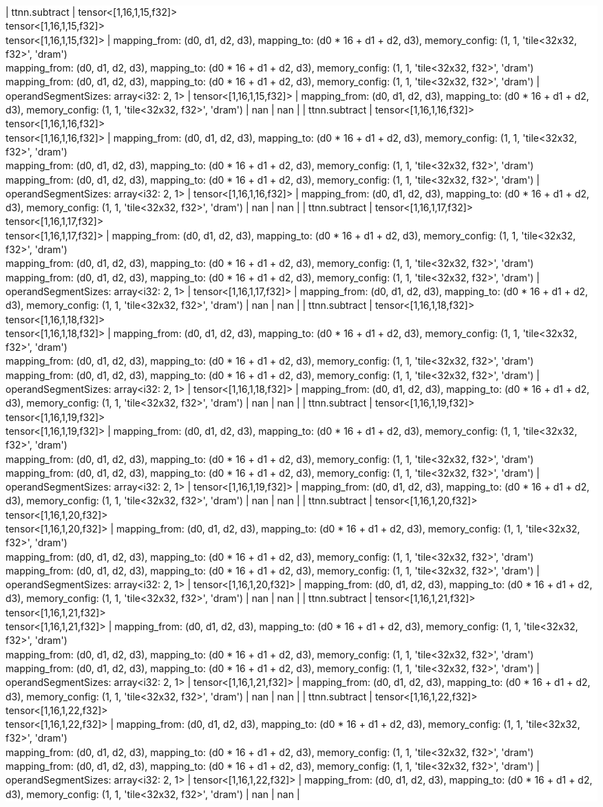 | ttnn.subtract | tensor<[1,16,1,15,f32]> <br> tensor<[1,16,1,15,f32]> <br> tensor<[1,16,1,15,f32]> | mapping_from: (d0, d1, d2, d3), mapping_to: (d0 * 16 + d1 + d2, d3), memory_config: (1, 1, 'tile<32x32, f32>', 'dram') <br> mapping_from: (d0, d1, d2, d3), mapping_to: (d0 * 16 + d1 + d2, d3), memory_config: (1, 1, 'tile<32x32, f32>', 'dram') <br> mapping_from: (d0, d1, d2, d3), mapping_to: (d0 * 16 + d1 + d2, d3), memory_config: (1, 1, 'tile<32x32, f32>', 'dram') | operandSegmentSizes: array<i32: 2, 1> | tensor<[1,16,1,15,f32]> | mapping_from: (d0, d1, d2, d3), mapping_to: (d0 * 16 + d1 + d2, d3), memory_config: (1, 1, 'tile<32x32, f32>', 'dram') | nan | nan |
| ttnn.subtract | tensor<[1,16,1,16,f32]> <br> tensor<[1,16,1,16,f32]> <br> tensor<[1,16,1,16,f32]> | mapping_from: (d0, d1, d2, d3), mapping_to: (d0 * 16 + d1 + d2, d3), memory_config: (1, 1, 'tile<32x32, f32>', 'dram') <br> mapping_from: (d0, d1, d2, d3), mapping_to: (d0 * 16 + d1 + d2, d3), memory_config: (1, 1, 'tile<32x32, f32>', 'dram') <br> mapping_from: (d0, d1, d2, d3), mapping_to: (d0 * 16 + d1 + d2, d3), memory_config: (1, 1, 'tile<32x32, f32>', 'dram') | operandSegmentSizes: array<i32: 2, 1> | tensor<[1,16,1,16,f32]> | mapping_from: (d0, d1, d2, d3), mapping_to: (d0 * 16 + d1 + d2, d3), memory_config: (1, 1, 'tile<32x32, f32>', 'dram') | nan | nan |
| ttnn.subtract | tensor<[1,16,1,17,f32]> <br> tensor<[1,16,1,17,f32]> <br> tensor<[1,16,1,17,f32]> | mapping_from: (d0, d1, d2, d3), mapping_to: (d0 * 16 + d1 + d2, d3), memory_config: (1, 1, 'tile<32x32, f32>', 'dram') <br> mapping_from: (d0, d1, d2, d3), mapping_to: (d0 * 16 + d1 + d2, d3), memory_config: (1, 1, 'tile<32x32, f32>', 'dram') <br> mapping_from: (d0, d1, d2, d3), mapping_to: (d0 * 16 + d1 + d2, d3), memory_config: (1, 1, 'tile<32x32, f32>', 'dram') | operandSegmentSizes: array<i32: 2, 1> | tensor<[1,16,1,17,f32]> | mapping_from: (d0, d1, d2, d3), mapping_to: (d0 * 16 + d1 + d2, d3), memory_config: (1, 1, 'tile<32x32, f32>', 'dram') | nan | nan |
| ttnn.subtract | tensor<[1,16,1,18,f32]> <br> tensor<[1,16,1,18,f32]> <br> tensor<[1,16,1,18,f32]> | mapping_from: (d0, d1, d2, d3), mapping_to: (d0 * 16 + d1 + d2, d3), memory_config: (1, 1, 'tile<32x32, f32>', 'dram') <br> mapping_from: (d0, d1, d2, d3), mapping_to: (d0 * 16 + d1 + d2, d3), memory_config: (1, 1, 'tile<32x32, f32>', 'dram') <br> mapping_from: (d0, d1, d2, d3), mapping_to: (d0 * 16 + d1 + d2, d3), memory_config: (1, 1, 'tile<32x32, f32>', 'dram') | operandSegmentSizes: array<i32: 2, 1> | tensor<[1,16,1,18,f32]> | mapping_from: (d0, d1, d2, d3), mapping_to: (d0 * 16 + d1 + d2, d3), memory_config: (1, 1, 'tile<32x32, f32>', 'dram') | nan | nan |
| ttnn.subtract | tensor<[1,16,1,19,f32]> <br> tensor<[1,16,1,19,f32]> <br> tensor<[1,16,1,19,f32]> | mapping_from: (d0, d1, d2, d3), mapping_to: (d0 * 16 + d1 + d2, d3), memory_config: (1, 1, 'tile<32x32, f32>', 'dram') <br> mapping_from: (d0, d1, d2, d3), mapping_to: (d0 * 16 + d1 + d2, d3), memory_config: (1, 1, 'tile<32x32, f32>', 'dram') <br> mapping_from: (d0, d1, d2, d3), mapping_to: (d0 * 16 + d1 + d2, d3), memory_config: (1, 1, 'tile<32x32, f32>', 'dram') | operandSegmentSizes: array<i32: 2, 1> | tensor<[1,16,1,19,f32]> | mapping_from: (d0, d1, d2, d3), mapping_to: (d0 * 16 + d1 + d2, d3), memory_config: (1, 1, 'tile<32x32, f32>', 'dram') | nan | nan |
| ttnn.subtract | tensor<[1,16,1,20,f32]> <br> tensor<[1,16,1,20,f32]> <br> tensor<[1,16,1,20,f32]> | mapping_from: (d0, d1, d2, d3), mapping_to: (d0 * 16 + d1 + d2, d3), memory_config: (1, 1, 'tile<32x32, f32>', 'dram') <br> mapping_from: (d0, d1, d2, d3), mapping_to: (d0 * 16 + d1 + d2, d3), memory_config: (1, 1, 'tile<32x32, f32>', 'dram') <br> mapping_from: (d0, d1, d2, d3), mapping_to: (d0 * 16 + d1 + d2, d3), memory_config: (1, 1, 'tile<32x32, f32>', 'dram') | operandSegmentSizes: array<i32: 2, 1> | tensor<[1,16,1,20,f32]> | mapping_from: (d0, d1, d2, d3), mapping_to: (d0 * 16 + d1 + d2, d3), memory_config: (1, 1, 'tile<32x32, f32>', 'dram') | nan | nan |
| ttnn.subtract | tensor<[1,16,1,21,f32]> <br> tensor<[1,16,1,21,f32]> <br> tensor<[1,16,1,21,f32]> | mapping_from: (d0, d1, d2, d3), mapping_to: (d0 * 16 + d1 + d2, d3), memory_config: (1, 1, 'tile<32x32, f32>', 'dram') <br> mapping_from: (d0, d1, d2, d3), mapping_to: (d0 * 16 + d1 + d2, d3), memory_config: (1, 1, 'tile<32x32, f32>', 'dram') <br> mapping_from: (d0, d1, d2, d3), mapping_to: (d0 * 16 + d1 + d2, d3), memory_config: (1, 1, 'tile<32x32, f32>', 'dram') | operandSegmentSizes: array<i32: 2, 1> | tensor<[1,16,1,21,f32]> | mapping_from: (d0, d1, d2, d3), mapping_to: (d0 * 16 + d1 + d2, d3), memory_config: (1, 1, 'tile<32x32, f32>', 'dram') | nan | nan |
| ttnn.subtract | tensor<[1,16,1,22,f32]> <br> tensor<[1,16,1,22,f32]> <br> tensor<[1,16,1,22,f32]> | mapping_from: (d0, d1, d2, d3), mapping_to: (d0 * 16 + d1 + d2, d3), memory_config: (1, 1, 'tile<32x32, f32>', 'dram') <br> mapping_from: (d0, d1, d2, d3), mapping_to: (d0 * 16 + d1 + d2, d3), memory_config: (1, 1, 'tile<32x32, f32>', 'dram') <br> mapping_from: (d0, d1, d2, d3), mapping_to: (d0 * 16 + d1 + d2, d3), memory_config: (1, 1, 'tile<32x32, f32>', 'dram') | operandSegmentSizes: array<i32: 2, 1> | tensor<[1,16,1,22,f32]> | mapping_from: (d0, d1, d2, d3), mapping_to: (d0 * 16 + d1 + d2, d3), memory_config: (1, 1, 'tile<32x32, f32>', 'dram') | nan | nan |
